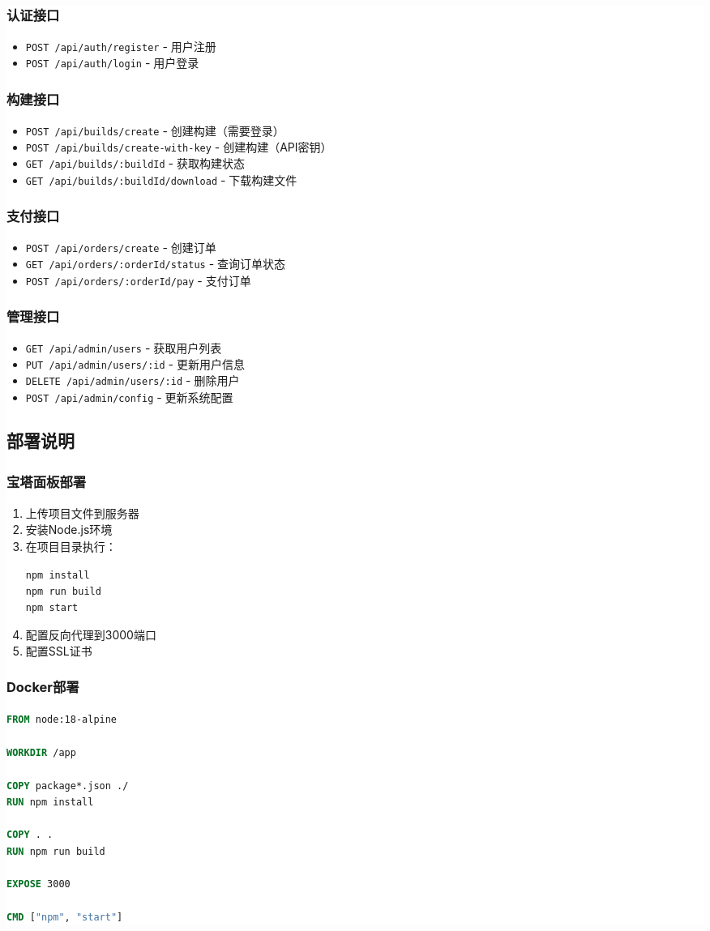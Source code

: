 ### 认证接口
- `POST /api/auth/register` - 用户注册
- `POST /api/auth/login` - 用户登录

### 构建接口
- `POST /api/builds/create` - 创建构建（需要登录）
- `POST /api/builds/create-with-key` - 创建构建（API密钥）
- `GET /api/builds/:buildId` - 获取构建状态
- `GET /api/builds/:buildId/download` - 下载构建文件

### 支付接口
- `POST /api/orders/create` - 创建订单
- `GET /api/orders/:orderId/status` - 查询订单状态
- `POST /api/orders/:orderId/pay` - 支付订单

### 管理接口
- `GET /api/admin/users` - 获取用户列表
- `PUT /api/admin/users/:id` - 更新用户信息
- `DELETE /api/admin/users/:id` - 删除用户
- `POST /api/admin/config` - 更新系统配置

## 部署说明

### 宝塔面板部署

1. 上传项目文件到服务器
2. 安装Node.js环境
3. 在项目目录执行：
   ```bash
   npm install
   npm run build
   npm start
   ```
4. 配置反向代理到3000端口
5. 配置SSL证书

### Docker部署

```dockerfile
FROM node:18-alpine

WORKDIR /app

COPY package*.json ./
RUN npm install

COPY . .
RUN npm run build

EXPOSE 3000

CMD ["npm", "start"]
```
